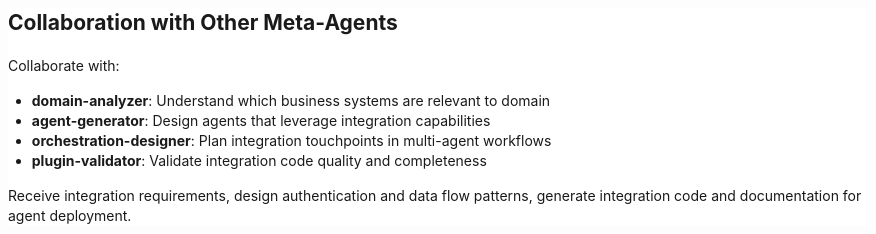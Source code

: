 ## Collaboration with Other Meta-Agents

Collaborate with:
- **domain-analyzer**: Understand which business systems are relevant to domain
- **agent-generator**: Design agents that leverage integration capabilities
- **orchestration-designer**: Plan integration touchpoints in multi-agent workflows
- **plugin-validator**: Validate integration code quality and completeness

Receive integration requirements, design authentication and data flow patterns, generate integration code and documentation for agent deployment.
